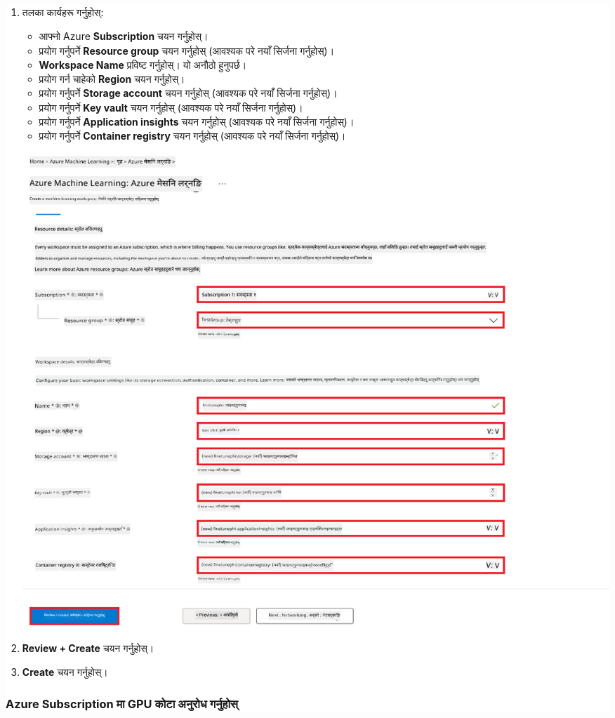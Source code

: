 1. तलका कार्यहरू गर्नुहोस्:

    - आफ्नो Azure **Subscription** चयन गर्नुहोस्।
    - प्रयोग गर्नुपर्ने **Resource group** चयन गर्नुहोस् (आवश्यक परे नयाँ सिर्जना गर्नुहोस्)।
    - **Workspace Name** प्रविष्ट गर्नुहोस्। यो अनौठो हुनुपर्छ।
    - प्रयोग गर्न चाहेको **Region** चयन गर्नुहोस्।
    - प्रयोग गर्नुपर्ने **Storage account** चयन गर्नुहोस् (आवश्यक परे नयाँ सिर्जना गर्नुहोस्)।
    - प्रयोग गर्नुपर्ने **Key vault** चयन गर्नुहोस् (आवश्यक परे नयाँ सिर्जना गर्नुहोस्)।
    - प्रयोग गर्नुपर्ने **Application insights** चयन गर्नुहोस् (आवश्यक परे नयाँ सिर्जना गर्नुहोस्)।
    - प्रयोग गर्नुपर्ने **Container registry** चयन गर्नुहोस् (आवश्यक परे नयाँ सिर्जना गर्नुहोस्)।

    ![Fill AZML.](../../../../../../translated_images/01-03-fill-AZML.730a5177757bbebb141b9e8c16f31834e82e831275bd9faad0b70343f46255de.ne.png)

1. **Review + Create** चयन गर्नुहोस्।

1. **Create** चयन गर्नुहोस्।

### Azure Subscription मा GPU कोटा अनुरोध गर्नुहोस्
